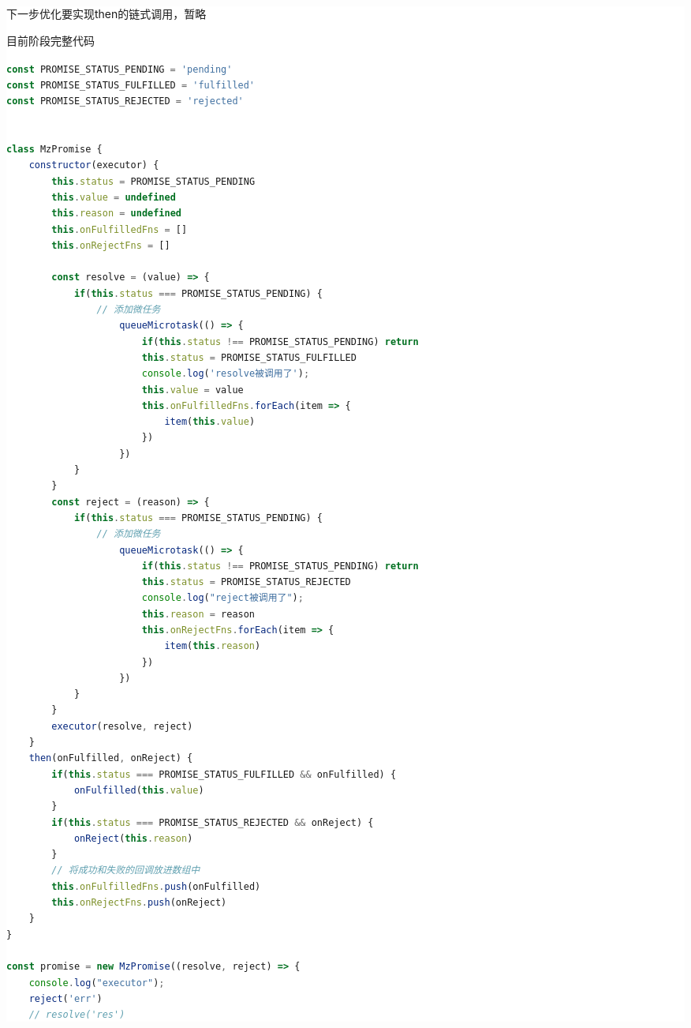 下一步优化要实现then的链式调用，暂略

目前阶段完整代码

```js
const PROMISE_STATUS_PENDING = 'pending'
const PROMISE_STATUS_FULFILLED = 'fulfilled'
const PROMISE_STATUS_REJECTED = 'rejected'


class MzPromise {
    constructor(executor) {
        this.status = PROMISE_STATUS_PENDING
        this.value = undefined
        this.reason = undefined
        this.onFulfilledFns = []
        this.onRejectFns = []

        const resolve = (value) => {
            if(this.status === PROMISE_STATUS_PENDING) {
                // 添加微任务
                    queueMicrotask(() => {
                        if(this.status !== PROMISE_STATUS_PENDING) return 
                        this.status = PROMISE_STATUS_FULFILLED
                        console.log('resolve被调用了');
                        this.value = value
                        this.onFulfilledFns.forEach(item => {
                            item(this.value)
                        })
                    })
            }
        }
        const reject = (reason) => {
            if(this.status === PROMISE_STATUS_PENDING) {
                // 添加微任务
                    queueMicrotask(() => {
                        if(this.status !== PROMISE_STATUS_PENDING) return 
                        this.status = PROMISE_STATUS_REJECTED
                        console.log("reject被调用了");
                        this.reason = reason
                        this.onRejectFns.forEach(item => {
                            item(this.reason)
                        })
                    })
            }
        }
        executor(resolve, reject)
    }
    then(onFulfilled, onReject) {
        if(this.status === PROMISE_STATUS_FULFILLED && onFulfilled) {
            onFulfilled(this.value)
        }
        if(this.status === PROMISE_STATUS_REJECTED && onReject) {
            onReject(this.reason)
        }
        // 将成功和失败的回调放进数组中
        this.onFulfilledFns.push(onFulfilled)
        this.onRejectFns.push(onReject)
    }
}

const promise = new MzPromise((resolve, reject) => {
    console.log("executor");
    reject('err')
    // resolve('res')
```